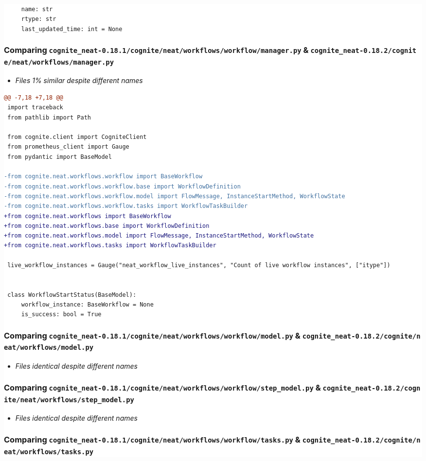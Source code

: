 ```diff
     name: str
     rtype: str
     last_updated_time: int = None
```

### Comparing `cognite_neat-0.18.1/cognite/neat/workflows/workflow/manager.py` & `cognite_neat-0.18.2/cognite/neat/workflows/manager.py`

 * *Files 1% similar despite different names*

```diff
@@ -7,18 +7,18 @@
 import traceback
 from pathlib import Path
 
 from cognite.client import CogniteClient
 from prometheus_client import Gauge
 from pydantic import BaseModel
 
-from cognite.neat.workflows.workflow import BaseWorkflow
-from cognite.neat.workflows.workflow.base import WorkflowDefinition
-from cognite.neat.workflows.workflow.model import FlowMessage, InstanceStartMethod, WorkflowState
-from cognite.neat.workflows.workflow.tasks import WorkflowTaskBuilder
+from cognite.neat.workflows import BaseWorkflow
+from cognite.neat.workflows.base import WorkflowDefinition
+from cognite.neat.workflows.model import FlowMessage, InstanceStartMethod, WorkflowState
+from cognite.neat.workflows.tasks import WorkflowTaskBuilder
 
 live_workflow_instances = Gauge("neat_workflow_live_instances", "Count of live workflow instances", ["itype"])
 
 
 class WorkflowStartStatus(BaseModel):
     workflow_instance: BaseWorkflow = None
     is_success: bool = True
```

### Comparing `cognite_neat-0.18.1/cognite/neat/workflows/workflow/model.py` & `cognite_neat-0.18.2/cognite/neat/workflows/model.py`

 * *Files identical despite different names*

### Comparing `cognite_neat-0.18.1/cognite/neat/workflows/workflow/step_model.py` & `cognite_neat-0.18.2/cognite/neat/workflows/step_model.py`

 * *Files identical despite different names*

### Comparing `cognite_neat-0.18.1/cognite/neat/workflows/workflow/tasks.py` & `cognite_neat-0.18.2/cognite/neat/workflows/tasks.py`
